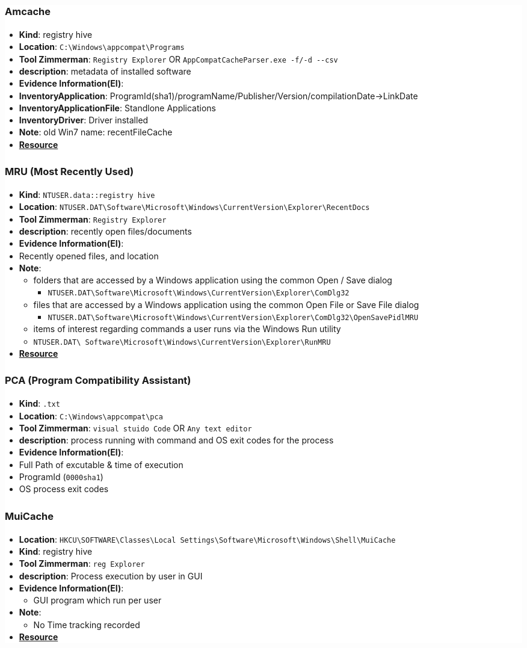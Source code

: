 ### Amcache
 - **Kind**: registry hive
 - **Location**: `C:\Windows\appcompat\Programs`
 - **Tool Zimmerman**: `Registry Explorer` OR `AppCompatCacheParser.exe -f/-d --csv`
 - **description**: metadata of installed software
 - **Evidence Information(EI)**: 
  - **InventoryApplication**: ProgramId(sha1)/programName/Publisher/Version/compilationDate->LinkDate
  - **InventoryApplicationFile**: Standlone Applications
  - **InventoryDriver**: Driver installed
- **Note**: old Win7 name: recentFileCache 
- [**Resource**](https://www.magnetforensics.com/blog/shimcache-vs-amcache-key-windows-forensic-artifacts/)

### MRU (Most Recently Used)
 - **Kind**: `NTUSER.data::registry hive`
 - **Location**: `NTUSER.DAT\Software\Microsoft\Windows\CurrentVersion\Explorer\RecentDocs`
 - **Tool Zimmerman**: `Registry Explorer`
 - **description**: recently open files/documents
 - **Evidence Information(EI)**: 
  - Recently opened files, and location
- **Note**:
  - folders that are accessed by a Windows application using the common Open / Save dialog 
    - `NTUSER.DAT\Software\Microsoft\Windows\CurrentVersion\Explorer\ComDlg32`
  - files that are accessed by a Windows application using the common Open File or Save File dialog
    - `NTUSER.DAT\Software\Microsoft\Windows\CurrentVersion\Explorer\ComDlg32\OpenSavePidlMRU`
  -  items of interest regarding commands a user runs via the Windows Run utility
    - `NTUSER.DAT\ Software\Microsoft\Windows\CurrentVersion\Explorer\RunMRU`
- [**Resource**](https://www.magnetforensics.com/blog/what-is-mru-most-recently-used/)

### PCA (Program Compatibility Assistant)
 - **Kind**: `.txt`
 - **Location**: `C:\Windows\appcompat\pca`
 - **Tool Zimmerman**: `visual stuido Code` OR `Any text editor`
 - **description**: process running with command and OS exit codes for the process
 - **Evidence Information(EI)**: 
  - Full Path of excutable & time of execution
  - ProgramId (`0000sha1`)
  - OS process exit codes

### MuiCache
 - **Location**: `HKCU\SOFTWARE\Classes\Local Settings\Software\Microsoft\Windows\Shell\MuiCache`
 - **Kind**: registry hive
 - **Tool Zimmerman**: `reg Explorer`
 - **description**: Process execution by user in GUI
 - **Evidence Information(EI)**: 
   - GUI program which run per user
 - **Note**: 
   - No Time tracking recorded
- [**Resource**](https://www.magnetforensics.com/blog/forensic-analysis-of-muicache-files-in-windows/)
